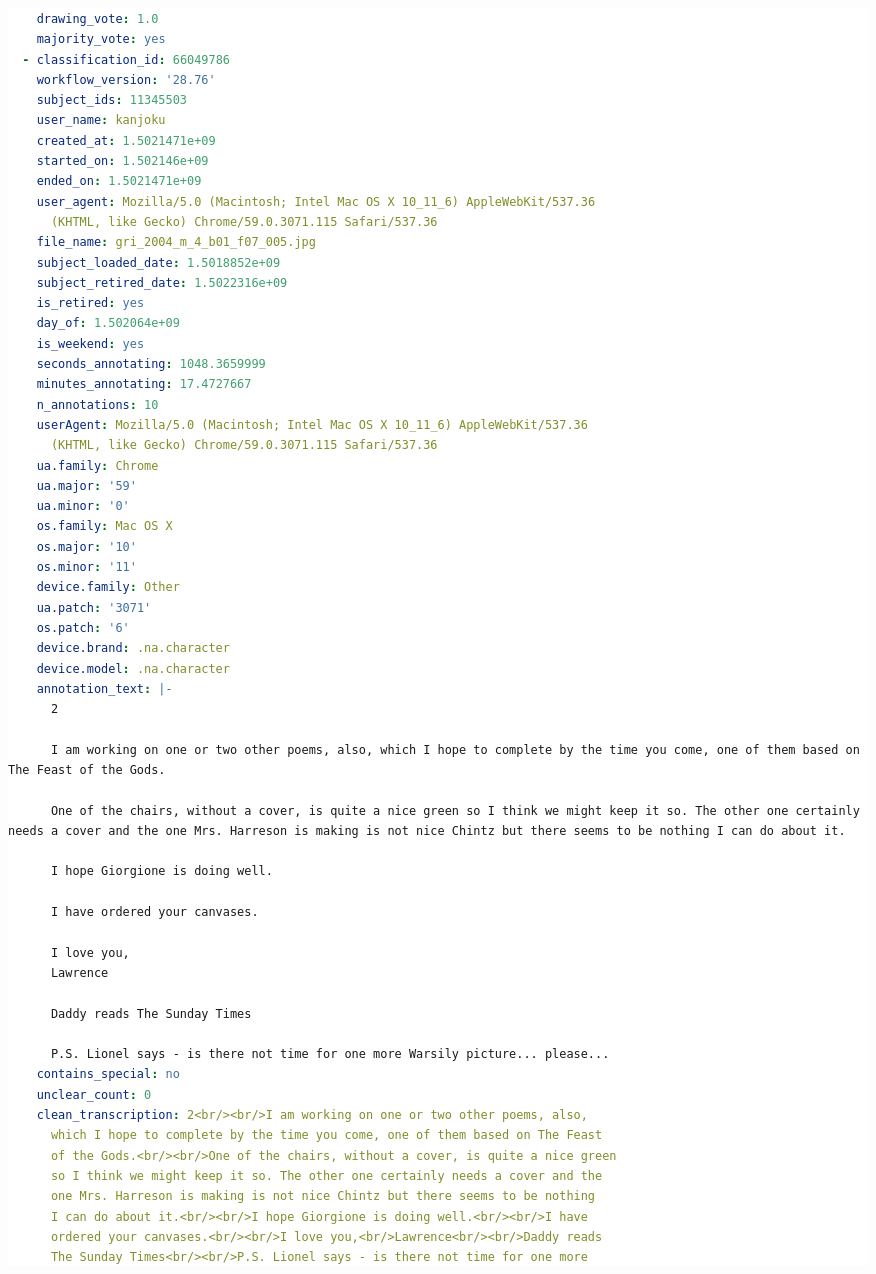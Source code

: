 ```yaml
    drawing_vote: 1.0
    majority_vote: yes
  - classification_id: 66049786
    workflow_version: '28.76'
    subject_ids: 11345503
    user_name: kanjoku
    created_at: 1.5021471e+09
    started_on: 1.502146e+09
    ended_on: 1.5021471e+09
    user_agent: Mozilla/5.0 (Macintosh; Intel Mac OS X 10_11_6) AppleWebKit/537.36
      (KHTML, like Gecko) Chrome/59.0.3071.115 Safari/537.36
    file_name: gri_2004_m_4_b01_f07_005.jpg
    subject_loaded_date: 1.5018852e+09
    subject_retired_date: 1.5022316e+09
    is_retired: yes
    day_of: 1.502064e+09
    is_weekend: yes
    seconds_annotating: 1048.3659999
    minutes_annotating: 17.4727667
    n_annotations: 10
    userAgent: Mozilla/5.0 (Macintosh; Intel Mac OS X 10_11_6) AppleWebKit/537.36
      (KHTML, like Gecko) Chrome/59.0.3071.115 Safari/537.36
    ua.family: Chrome
    ua.major: '59'
    ua.minor: '0'
    os.family: Mac OS X
    os.major: '10'
    os.minor: '11'
    device.family: Other
    ua.patch: '3071'
    os.patch: '6'
    device.brand: .na.character
    device.model: .na.character
    annotation_text: |-
      2

      I am working on one or two other poems, also, which I hope to complete by the time you come, one of them based on The Feast of the Gods.

      One of the chairs, without a cover, is quite a nice green so I think we might keep it so. The other one certainly needs a cover and the one Mrs. Harreson is making is not nice Chintz but there seems to be nothing I can do about it.

      I hope Giorgione is doing well.

      I have ordered your canvases.

      I love you,
      Lawrence

      Daddy reads The Sunday Times

      P.S. Lionel says - is there not time for one more Warsily picture... please...
    contains_special: no
    unclear_count: 0
    clean_transcription: 2<br/><br/>I am working on one or two other poems, also,
      which I hope to complete by the time you come, one of them based on The Feast
      of the Gods.<br/><br/>One of the chairs, without a cover, is quite a nice green
      so I think we might keep it so. The other one certainly needs a cover and the
      one Mrs. Harreson is making is not nice Chintz but there seems to be nothing
      I can do about it.<br/><br/>I hope Giorgione is doing well.<br/><br/>I have
      ordered your canvases.<br/><br/>I love you,<br/>Lawrence<br/><br/>Daddy reads
      The Sunday Times<br/><br/>P.S. Lionel says - is there not time for one more
```